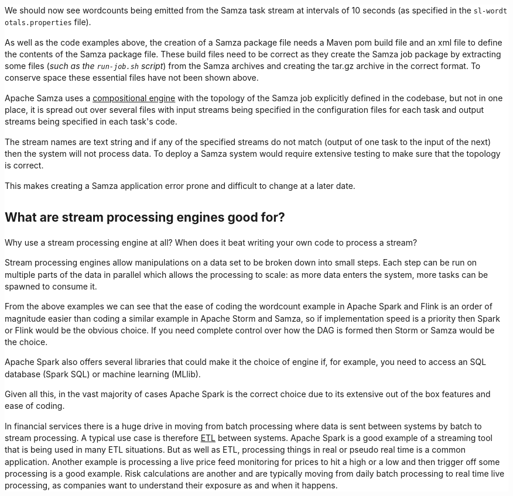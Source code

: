 We should now see wordcounts being emitted from the Samza task stream at intervals of 10 seconds
(as specified in the `sl-wordtotals.properties` file).

As well as the code examples above, the creation of a Samza package file needs a Maven pom build
file and an xml file to define the contents of the Samza package file. These build files need to be
correct as they create the Samza job package by extracting some files (_such as the `run-job.sh`
script_) from the Samza archives and creating the tar.gz archive in the correct format. To conserve
space these essential files have not been shown above.

Apache Samza uses a [compositional engine](#types-of-processing-engines) with the topology of the Samza job
explicitly defined in the codebase, but not in one place, it is spread out over several files with input
streams being specified in the configuration files for each task and output streams being specified in each
task's code.

The stream names are text string and if any of the specified streams do not match (output of one task to the
input of the next) then the system will not process data. To deploy a Samza system would require extensive
testing to make sure that the topology is correct.

This makes creating a Samza application error prone and difficult to change at a later date.


## What are stream processing engines good for?

Why use a stream processing engine at all? When does it beat writing your own code to process a stream?

Stream processing engines allow manipulations on a data set to be broken down into small steps. Each
step can be run on multiple parts of the data in parallel which allows the processing to scale: as
more data enters the system, more tasks can be spawned to consume it.

From the above examples we can see that the ease of coding the wordcount example in Apache Spark and Flink is
an order of magnitude easier than coding a similar example in Apache Storm and Samza, so if implementation
speed is a priority then Spark or Flink would be the obvious choice. If you need complete
control over how the DAG is formed then Storm or Samza would be the choice.

Apache Spark also offers several libraries that could make it the choice of engine if, for example,  you need
to access an SQL database (Spark SQL) or machine learning (MLlib).

Given all this, in the vast majority of cases Apache Spark is the correct choice due to its extensive out of the box features and ease of coding.


In financial services there is a huge drive in moving from batch processing where data is sent between systems
by batch to stream processing. A typical use case is therefore
[ETL](https://en.wikipedia.org/wiki/Extract,_transform,_load) between systems. Apache Spark is a good example
of a streaming tool that is being used in many ETL situations. But as well as ETL, processing things in real
or pseudo real time is a common application. Another example is processing a live price feed monitoring for
prices to hit a high or a low and then trigger off some processing is a good example. Risk calculations are
another and are typically moving from daily batch processing to real time live processing, as companies want
to understand their exposure as and when it happens.
